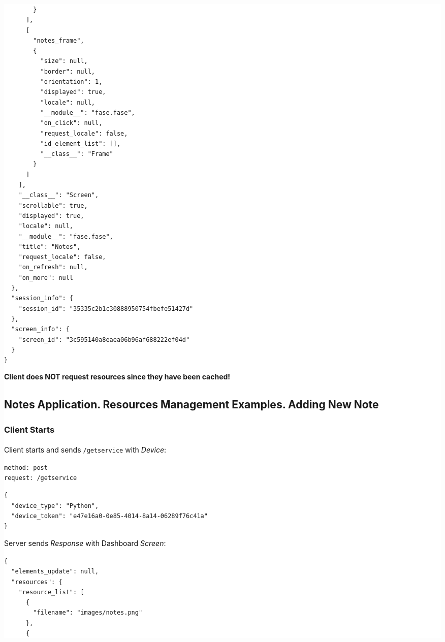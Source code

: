 ```
        }
      ],
      [
        "notes_frame",
        {
          "size": null,
          "border": null,
          "orientation": 1,
          "displayed": true,
          "locale": null,
          "__module__": "fase.fase",
          "on_click": null,
          "request_locale": false,
          "id_element_list": [],
          "__class__": "Frame"
        }
      ]
    ],
    "__class__": "Screen",
    "scrollable": true,
    "displayed": true,
    "locale": null,
    "__module__": "fase.fase",
    "title": "Notes",
    "request_locale": false,
    "on_refresh": null,
    "on_more": null
  },
  "session_info": {
    "session_id": "35335c2b1c30888950754fbefe51427d"
  },
  "screen_info": {
    "screen_id": "3c595140a8eaea06b96af688222ef04d"
  }
}
```
**Client does NOT request resources since they have been cached!**

## Notes Application. Resources Management Examples. Adding New Note

### Client Starts
Client starts and sends `/getservice` with *Device*:
```
method: post
request: /getservice
```
```
{
  "device_type": "Python",
  "device_token": "e47e16a0-0e85-4014-8a14-06289f76c41a"
}
```
Server sends *Response* with Dashboard *Screen*:
```
{
  "elements_update": null,
  "resources": {
    "resource_list": [
      {
        "filename": "images/notes.png"
      },
      {
```